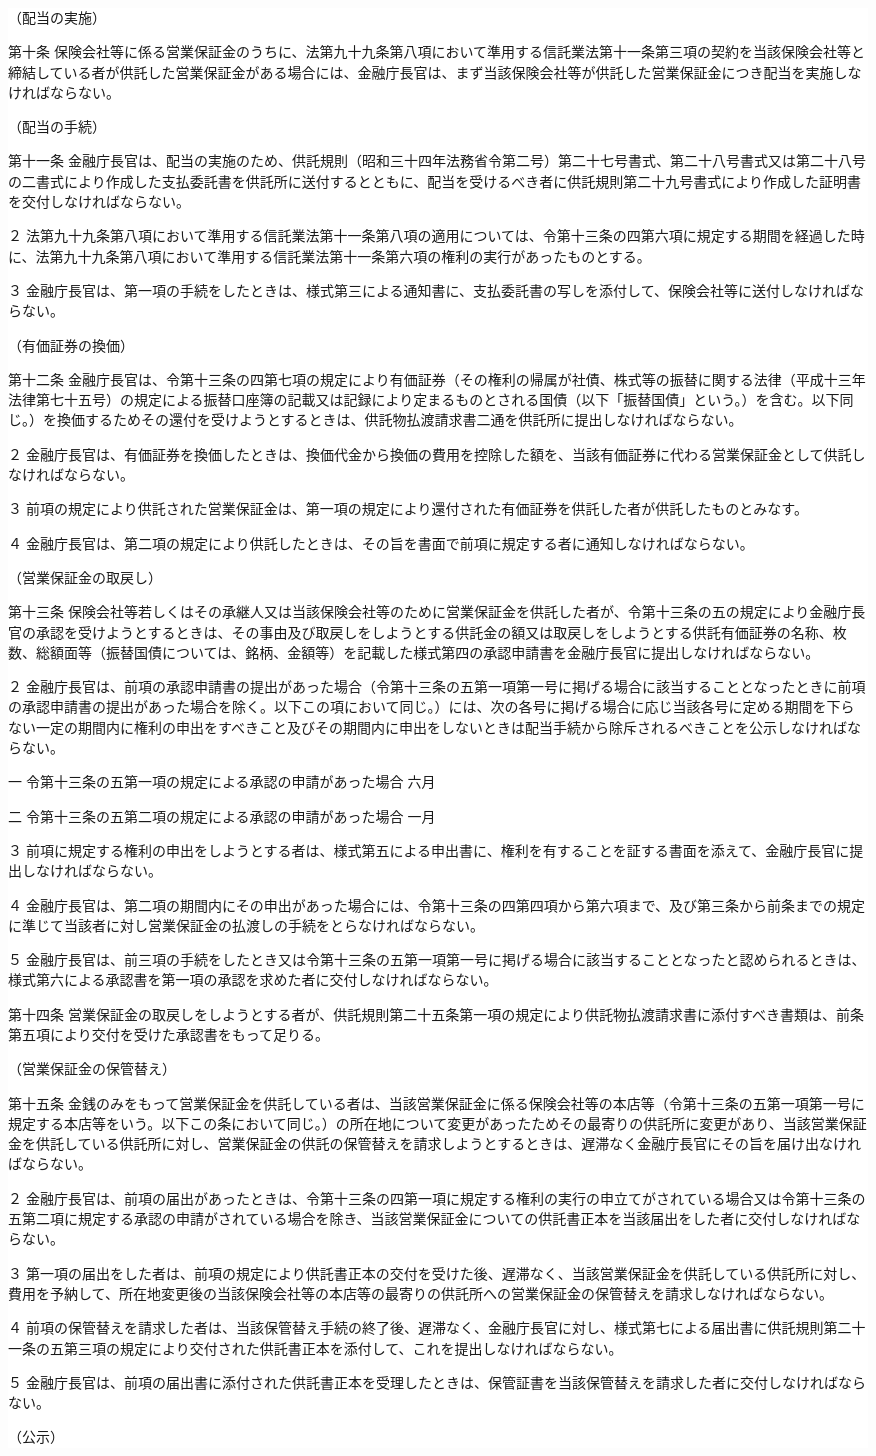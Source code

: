 （配当の実施）

第十条 保険会社等に係る営業保証金のうちに、法第九十九条第八項において準用する信託業法第十一条第三項の契約を当該保険会社等と締結している者が供託した営業保証金がある場合には、金融庁長官は、まず当該保険会社等が供託した営業保証金につき配当を実施しなければならない。

（配当の手続）

第十一条 金融庁長官は、配当の実施のため、供託規則（昭和三十四年法務省令第二号）第二十七号書式、第二十八号書式又は第二十八号の二書式により作成した支払委託書を供託所に送付するとともに、配当を受けるべき者に供託規則第二十九号書式により作成した証明書を交付しなければならない。

２ 法第九十九条第八項において準用する信託業法第十一条第八項の適用については、令第十三条の四第六項に規定する期間を経過した時に、法第九十九条第八項において準用する信託業法第十一条第六項の権利の実行があったものとする。

３ 金融庁長官は、第一項の手続をしたときは、様式第三による通知書に、支払委託書の写しを添付して、保険会社等に送付しなければならない。

（有価証券の換価）

第十二条 金融庁長官は、令第十三条の四第七項の規定により有価証券（その権利の帰属が社債、株式等の振替に関する法律（平成十三年法律第七十五号）の規定による振替口座簿の記載又は記録により定まるものとされる国債（以下「振替国債」という。）を含む。以下同じ。）を換価するためその還付を受けようとするときは、供託物払渡請求書二通を供託所に提出しなければならない。

２ 金融庁長官は、有価証券を換価したときは、換価代金から換価の費用を控除した額を、当該有価証券に代わる営業保証金として供託しなければならない。

３ 前項の規定により供託された営業保証金は、第一項の規定により還付された有価証券を供託した者が供託したものとみなす。

４ 金融庁長官は、第二項の規定により供託したときは、その旨を書面で前項に規定する者に通知しなければならない。

（営業保証金の取戻し）

第十三条 保険会社等若しくはその承継人又は当該保険会社等のために営業保証金を供託した者が、令第十三条の五の規定により金融庁長官の承認を受けようとするときは、その事由及び取戻しをしようとする供託金の額又は取戻しをしようとする供託有価証券の名称、枚数、総額面等（振替国債については、銘柄、金額等）を記載した様式第四の承認申請書を金融庁長官に提出しなければならない。

２ 金融庁長官は、前項の承認申請書の提出があった場合（令第十三条の五第一項第一号に掲げる場合に該当することとなったときに前項の承認申請書の提出があった場合を除く。以下この項において同じ。）には、次の各号に掲げる場合に応じ当該各号に定める期間を下らない一定の期間内に権利の申出をすべきこと及びその期間内に申出をしないときは配当手続から除斥されるべきことを公示しなければならない。

一 令第十三条の五第一項の規定による承認の申請があった場合 六月

二 令第十三条の五第二項の規定による承認の申請があった場合 一月

３ 前項に規定する権利の申出をしようとする者は、様式第五による申出書に、権利を有することを証する書面を添えて、金融庁長官に提出しなければならない。

４ 金融庁長官は、第二項の期間内にその申出があった場合には、令第十三条の四第四項から第六項まで、及び第三条から前条までの規定に準じて当該者に対し営業保証金の払渡しの手続をとらなければならない。

５ 金融庁長官は、前三項の手続をしたとき又は令第十三条の五第一項第一号に掲げる場合に該当することとなったと認められるときは、様式第六による承認書を第一項の承認を求めた者に交付しなければならない。

第十四条 営業保証金の取戻しをしようとする者が、供託規則第二十五条第一項の規定により供託物払渡請求書に添付すべき書類は、前条第五項により交付を受けた承認書をもって足りる。

（営業保証金の保管替え）

第十五条 金銭のみをもって営業保証金を供託している者は、当該営業保証金に係る保険会社等の本店等（令第十三条の五第一項第一号に規定する本店等をいう。以下この条において同じ。）の所在地について変更があったためその最寄りの供託所に変更があり、当該営業保証金を供託している供託所に対し、営業保証金の供託の保管替えを請求しようとするときは、遅滞なく金融庁長官にその旨を届け出なければならない。

２ 金融庁長官は、前項の届出があったときは、令第十三条の四第一項に規定する権利の実行の申立てがされている場合又は令第十三条の五第二項に規定する承認の申請がされている場合を除き、当該営業保証金についての供託書正本を当該届出をした者に交付しなければならない。

３ 第一項の届出をした者は、前項の規定により供託書正本の交付を受けた後、遅滞なく、当該営業保証金を供託している供託所に対し、費用を予納して、所在地変更後の当該保険会社等の本店等の最寄りの供託所への営業保証金の保管替えを請求しなければならない。

４ 前項の保管替えを請求した者は、当該保管替え手続の終了後、遅滞なく、金融庁長官に対し、様式第七による届出書に供託規則第二十一条の五第三項の規定により交付された供託書正本を添付して、これを提出しなければならない。

５ 金融庁長官は、前項の届出書に添付された供託書正本を受理したときは、保管証書を当該保管替えを請求した者に交付しなければならない。

（公示）
